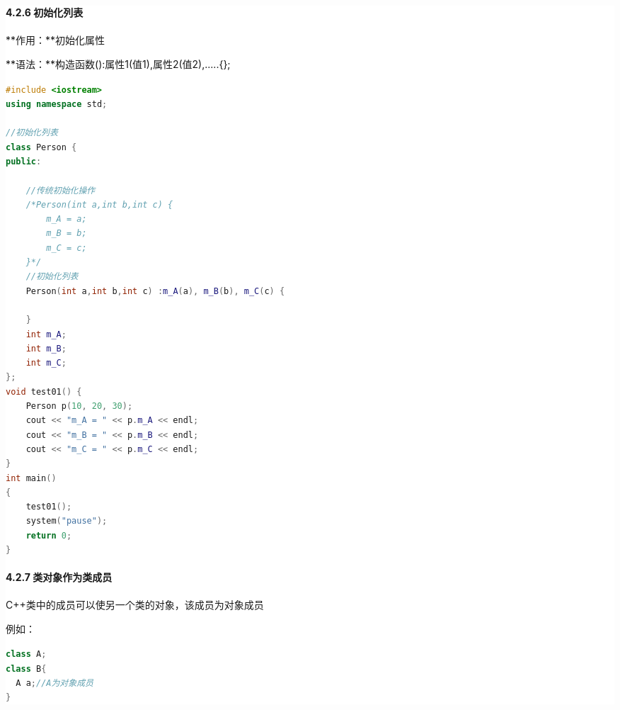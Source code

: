#### 4.2.6 初始化列表

**作用：**初始化属性

**语法：**构造函数():属性1(值1),属性2(值2),.....{};

```c++
#include <iostream>
using namespace std;

//初始化列表
class Person {
public:

	//传统初始化操作
	/*Person(int a,int b,int c) {
		m_A = a;
		m_B = b;
		m_C = c;
	}*/
	//初始化列表
	Person(int a,int b,int c) :m_A(a), m_B(b), m_C(c) {

	}
	int m_A;
	int m_B;
	int m_C;
};
void test01() {
	Person p(10, 20, 30);
	cout << "m_A = " << p.m_A << endl;
	cout << "m_B = " << p.m_B << endl;
	cout << "m_C = " << p.m_C << endl;
}
int main()
{
	test01();
	system("pause");
	return 0;
}
```

#### 4.2.7 类对象作为类成员

C++类中的成员可以使另一个类的对象，该成员为对象成员

例如：

```C++
class A;
class B{
  A a;//A为对象成员
}
```
